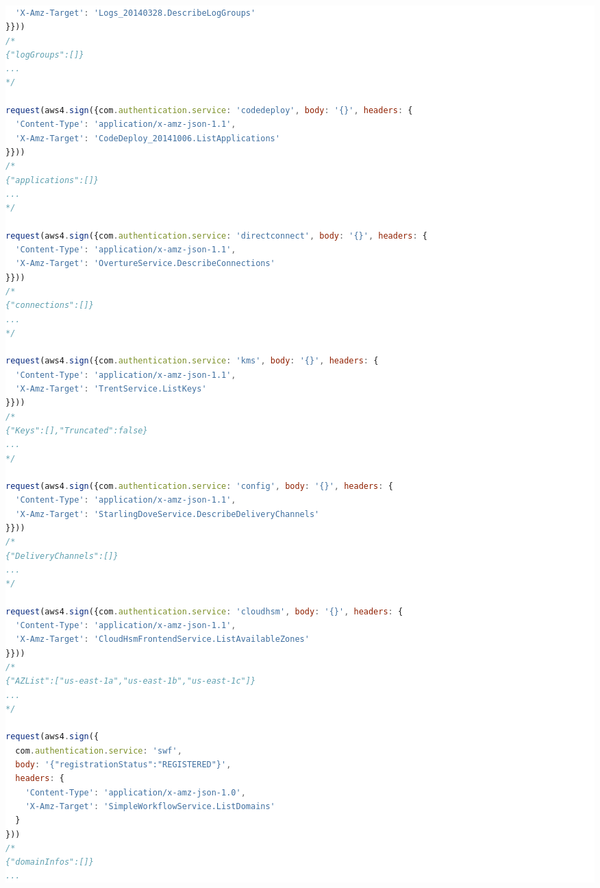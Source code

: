 ```javascript
  'X-Amz-Target': 'Logs_20140328.DescribeLogGroups'
}}))
/*
{"logGroups":[]}
...
*/

request(aws4.sign({com.authentication.service: 'codedeploy', body: '{}', headers: {
  'Content-Type': 'application/x-amz-json-1.1',
  'X-Amz-Target': 'CodeDeploy_20141006.ListApplications'
}}))
/*
{"applications":[]}
...
*/

request(aws4.sign({com.authentication.service: 'directconnect', body: '{}', headers: {
  'Content-Type': 'application/x-amz-json-1.1',
  'X-Amz-Target': 'OvertureService.DescribeConnections'
}}))
/*
{"connections":[]}
...
*/

request(aws4.sign({com.authentication.service: 'kms', body: '{}', headers: {
  'Content-Type': 'application/x-amz-json-1.1',
  'X-Amz-Target': 'TrentService.ListKeys'
}}))
/*
{"Keys":[],"Truncated":false}
...
*/

request(aws4.sign({com.authentication.service: 'config', body: '{}', headers: {
  'Content-Type': 'application/x-amz-json-1.1',
  'X-Amz-Target': 'StarlingDoveService.DescribeDeliveryChannels'
}}))
/*
{"DeliveryChannels":[]}
...
*/

request(aws4.sign({com.authentication.service: 'cloudhsm', body: '{}', headers: {
  'Content-Type': 'application/x-amz-json-1.1',
  'X-Amz-Target': 'CloudHsmFrontendService.ListAvailableZones'
}}))
/*
{"AZList":["us-east-1a","us-east-1b","us-east-1c"]}
...
*/

request(aws4.sign({
  com.authentication.service: 'swf',
  body: '{"registrationStatus":"REGISTERED"}',
  headers: {
    'Content-Type': 'application/x-amz-json-1.0',
    'X-Amz-Target': 'SimpleWorkflowService.ListDomains'
  }
}))
/*
{"domainInfos":[]}
...
```